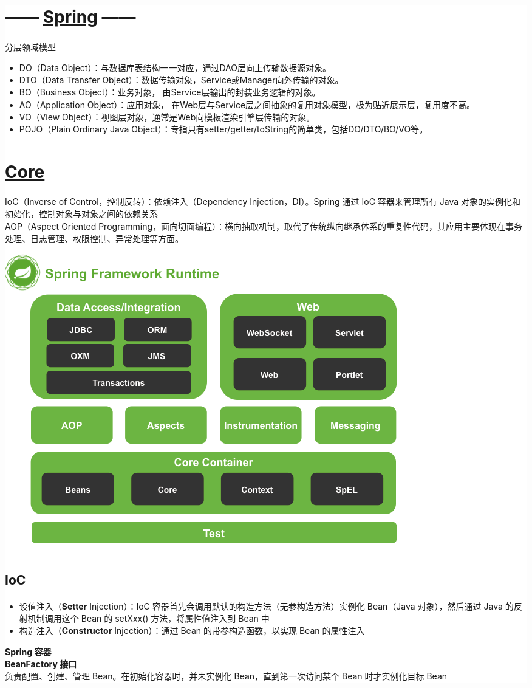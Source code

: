 
# —— [Spring](https://spring.io/) ——

分层领域模型

- DO（Data Object）：与数据库表结构一一对应，通过DAO层向上传输数据源对象。
- DTO（Data Transfer Object）：数据传输对象，Service或Manager向外传输的对象。
- BO（Business Object）：业务对象， 由Service层输出的封装业务逻辑的对象。
- AO（Application Object）：应用对象， 在Web层与Service层之间抽象的复用对象模型，极为贴近展示层，复用度不高。
- VO（View Object）：视图层对象，通常是Web向模板渲染引擎层传输的对象。
- POJO（Plain Ordinary Java Object）：专指只有setter/getter/toString的简单类，包括DO/DTO/BO/VO等。


# [Core](https://docs.spring.io/spring-framework/docs/current/reference/html/core.html#spring-core)
IoC（Inverse of Control，控制反转）：依赖注入（Dependency Injection，DI）。Spring 通过 IoC 容器来管理所有 Java 对象的实例化和初始化，控制对象与对象之间的依赖关系  <br />  AOP（Aspect Oriented Programming，面向切面编程）：横向抽取机制，取代了传统纵向继承体系的重复性代码，其应用主要体现在事务处理、日志管理、权限控制、异常处理等方面。  <br />  ![](./assets/1648975394639-fa7ee6c7-1b21-40cf-abc1-095e7034bd7e.gif)


## IoC

- 设值注入（**Setter** Injection）：IoC 容器首先会调用默认的构造方法（无参构造方法）实例化 Bean（Java 对象），然后通过 Java 的反射机制调用这个 Bean 的 setXxx() 方法，将属性值注入到 Bean 中
- 构造注入（**Constructor** Injection）：通过 Bean 的带参构造函数，以实现 Bean 的属性注入


**Spring 容器**  <br />  **BeanFactory 接口**  <br />  负责配置、创建、管理 Bean。在初始化容器时，并未实例化 Bean，直到第一次访问某个 Bean 时才实例化目标 Bean
